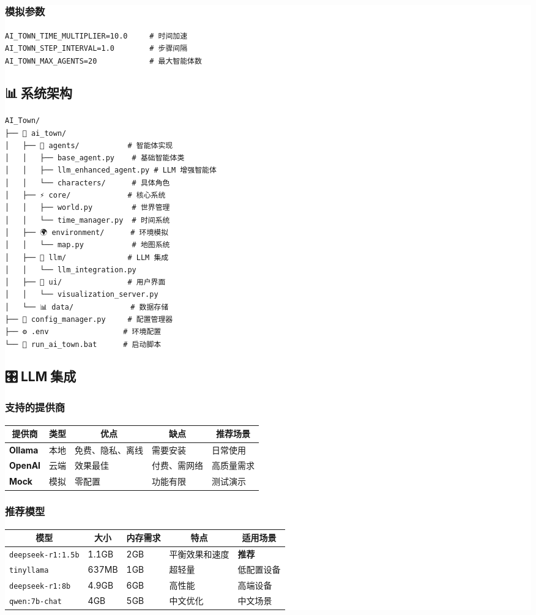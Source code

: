 ### **模拟参数**
```env
AI_TOWN_TIME_MULTIPLIER=10.0     # 时间加速
AI_TOWN_STEP_INTERVAL=1.0        # 步骤间隔
AI_TOWN_MAX_AGENTS=20            # 最大智能体数
```

## 📊 **系统架构**

```
AI_Town/
├── 📁 ai_town/
│   ├── 🤖 agents/           # 智能体实现
│   │   ├── base_agent.py    # 基础智能体类
│   │   ├── llm_enhanced_agent.py # LLM 增强智能体
│   │   └── characters/      # 具体角色
│   ├── ⚡ core/             # 核心系统
│   │   ├── world.py         # 世界管理
│   │   └── time_manager.py  # 时间系统
│   ├── 🌍 environment/      # 环境模拟
│   │   └── map.py           # 地图系统
│   ├── 🧠 llm/              # LLM 集成
│   │   └── llm_integration.py
│   ├── 🎨 ui/               # 用户界面
│   │   └── visualization_server.py
│   └── 📊 data/             # 数据存储
├── 🔧 config_manager.py     # 配置管理器
├── ⚙️ .env                 # 环境配置
└── 🚀 run_ai_town.bat      # 启动脚本
```

## 🎛️ **LLM 集成**

### **支持的提供商**

| 提供商 | 类型 | 优点 | 缺点 | 推荐场景 |
|--------|------|------|------|----------|
| **Ollama** | 本地 | 免费、隐私、离线 | 需要安装 | 日常使用 |
| **OpenAI** | 云端 | 效果最佳 | 付费、需网络 | 高质量需求 |
| **Mock** | 模拟 | 零配置 | 功能有限 | 测试演示 |

### **推荐模型**

| 模型 | 大小 | 内存需求 | 特点 | 适用场景 |
|------|------|----------|------|----------|
| `deepseek-r1:1.5b` | 1.1GB | 2GB | 平衡效果和速度 | **推荐** |
| `tinyllama` | 637MB | 1GB | 超轻量 | 低配置设备 |
| `deepseek-r1:8b` | 4.9GB | 6GB | 高性能 | 高端设备 |
| `qwen:7b-chat` | 4GB | 5GB | 中文优化 | 中文场景 |
